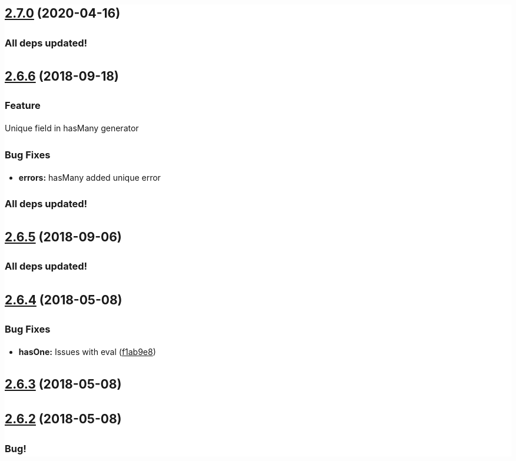 ## [2.7.0](https://github.com/danibram/mocker-data-generator/compare/v2.6.5...v2.7.0) (2020-04-16)

### All deps updated!

<a name="2.6.6"></a>

## [2.6.6](https://github.com/danibram/mocker-data-generator/compare/v2.6.5...v2.6.6) (2018-09-18)

### Feature

Unique field in hasMany generator

### Bug Fixes

-   **errors:** hasMany added unique error

### All deps updated!

<a name="2.6.5"></a>

## [2.6.5](https://github.com/danibram/mocker-data-generator/compare/v2.6.4...v2.6.5) (2018-09-06)

### All deps updated!

<a name="2.6.4"></a>

## [2.6.4](https://github.com/danibram/mocker-data-generator/compare/v2.6.3...v2.6.4) (2018-05-08)

### Bug Fixes

-   **hasOne:** Issues with eval ([f1ab9e8](https://github.com/danibram/mocker-data-generator/commit/f1ab9e8))

<a name="2.6.3"></a>

## [2.6.3](https://github.com/danibram/mocker-data-generator/compare/v2.6.2...v2.6.3) (2018-05-08)

<a name="2.6.2"></a>

## [2.6.2](https://github.com/danibram/mocker-data-generator/compare/v2.6.1...v2.6.2) (2018-05-08)

### Bug!
